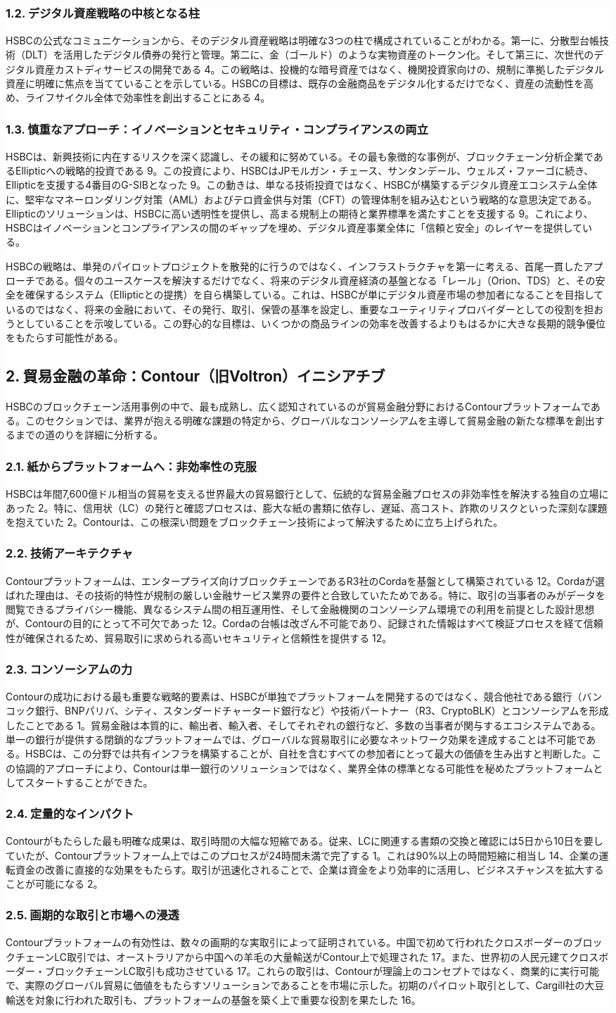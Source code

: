### **1.2. デジタル資産戦略の中核となる柱**

HSBCの公式なコミュニケーションから、そのデジタル資産戦略は明確な3つの柱で構成されていることがわかる。第一に、分散型台帳技術（DLT）を活用したデジタル債券の発行と管理。第二に、金（ゴールド）のような実物資産のトークン化。そして第三に、次世代のデジタル資産カストディサービスの開発である 4。この戦略は、投機的な暗号資産ではなく、機関投資家向けの、規制に準拠したデジタル資産に明確に焦点を当てていることを示している。HSBCの目標は、既存の金融商品をデジタル化するだけでなく、資産の流動性を高め、ライフサイクル全体で効率性を創出することにある 4。

### **1.3. 慎重なアプローチ：イノベーションとセキュリティ・コンプライアンスの両立**

HSBCは、新興技術に内在するリスクを深く認識し、その緩和に努めている。その最も象徴的な事例が、ブロックチェーン分析企業であるEllipticへの戦略的投資である 9。この投資により、HSBCはJPモルガン・チェース、サンタンデール、ウェルズ・ファーゴに続き、Ellipticを支援する4番目のG-SIBとなった 9。この動きは、単なる技術投資ではなく、HSBCが構築するデジタル資産エコシステム全体に、堅牢なマネーロンダリング対策（AML）およびテロ資金供与対策（CFT）の管理体制を組み込むという戦略的な意思決定である。Ellipticのソリューションは、HSBCに高い透明性を提供し、高まる規制上の期待と業界標準を満たすことを支援する 9。これにより、HSBCはイノベーションとコンプライアンスの間のギャップを埋め、デジタル資産事業全体に「信頼と安全」のレイヤーを提供している。

HSBCの戦略は、単発のパイロットプロジェクトを散発的に行うのではなく、インフラストラクチャを第一に考える、首尾一貫したアプローチである。個々のユースケースを解決するだけでなく、将来のデジタル資産経済の基盤となる「レール」（Orion、TDS）と、その安全を確保するシステム（Ellipticとの提携）を自ら構築している。これは、HSBCが単にデジタル資産市場の参加者になることを目指しているのではなく、将来の金融において、その発行、取引、保管の基準を設定し、重要なユーティリティプロバイダーとしての役割を担おうとしていることを示唆している。この野心的な目標は、いくつかの商品ラインの効率を改善するよりもはるかに大きな長期的競争優位をもたらす可能性がある。

## **2\. 貿易金融の革命：Contour（旧Voltron）イニシアチブ**

HSBCのブロックチェーン活用事例の中で、最も成熟し、広く認知されているのが貿易金融分野におけるContourプラットフォームである。このセクションでは、業界が抱える明確な課題の特定から、グローバルなコンソーシアムを主導して貿易金融の新たな標準を創出するまでの道のりを詳細に分析する。

### **2.1. 紙からプラットフォームへ：非効率性の克服**

HSBCは年間7,600億ドル相当の貿易を支える世界最大の貿易銀行として、伝統的な貿易金融プロセスの非効率性を解決する独自の立場にあった 2。特に、信用状（LC）の発行と確認プロセスは、膨大な紙の書類に依存し、遅延、高コスト、詐欺のリスクといった深刻な課題を抱えていた 2。Contourは、この根深い問題をブロックチェーン技術によって解決するために立ち上げられた。

### **2.2. 技術アーキテクチャ**

Contourプラットフォームは、エンタープライズ向けブロックチェーンであるR3社のCordaを基盤として構築されている 12。Cordaが選ばれた理由は、その技術的特性が規制の厳しい金融サービス業界の要件と合致していたためである。特に、取引の当事者のみがデータを閲覧できるプライバシー機能、異なるシステム間の相互運用性、そして金融機関のコンソーシアム環境での利用を前提とした設計思想が、Contourの目的にとって不可欠であった 12。Cordaの台帳は改ざん不可能であり、記録された情報はすべて検証プロセスを経て信頼性が確保されるため、貿易取引に求められる高いセキュリティと信頼性を提供する 12。

### **2.3. コンソーシアムの力**

Contourの成功における最も重要な戦略的要素は、HSBCが単独でプラットフォームを開発するのではなく、競合他社である銀行（バンコック銀行、BNPパリバ、シティ、スタンダードチャータード銀行など）や技術パートナー（R3、CryptoBLK）とコンソーシアムを形成したことである 1。貿易金融は本質的に、輸出者、輸入者、そしてそれぞれの銀行など、多数の当事者が関与するエコシステムである。単一の銀行が提供する閉鎖的なプラットフォームでは、グローバルな貿易取引に必要なネットワーク効果を達成することは不可能である。HSBCは、この分野では共有インフラを構築することが、自社を含むすべての参加者にとって最大の価値を生み出すと判断した。この協調的アプローチにより、Contourは単一銀行のソリューションではなく、業界全体の標準となる可能性を秘めたプラットフォームとしてスタートすることができた。

### **2.4. 定量的なインパクト**

Contourがもたらした最も明確な成果は、取引時間の大幅な短縮である。従来、LCに関連する書類の交換と確認には5日から10日を要していたが、Contourプラットフォーム上ではこのプロセスが24時間未満で完了する 1。これは90%以上の時間短縮に相当し 14、企業の運転資金の改善に直接的な効果をもたらす。取引が迅速化されることで、企業は資金をより効率的に活用し、ビジネスチャンスを拡大することが可能になる 2。

### **2.5. 画期的な取引と市場への浸透**

Contourプラットフォームの有効性は、数々の画期的な実取引によって証明されている。中国で初めて行われたクロスボーダーのブロックチェーンLC取引では、オーストラリアから中国への羊毛の大量輸送がContour上で処理された 17。また、世界初の人民元建てクロスボーダー・ブロックチェーンLC取引も成功させている 17。これらの取引は、Contourが理論上のコンセプトではなく、商業的に実行可能で、実際のグローバル貿易に価値をもたらすソリューションであることを市場に示した。初期のパイロット取引として、Cargill社の大豆輸送を対象に行われた取引も、プラットフォームの基盤を築く上で重要な役割を果たした 16。
